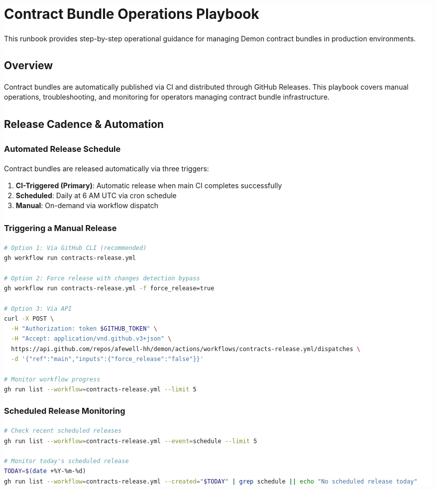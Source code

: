 # Contract Bundle Operations Playbook

This runbook provides step-by-step operational guidance for managing Demon contract bundles in production environments.

## Overview

Contract bundles are automatically published via CI and distributed through GitHub Releases. This playbook covers manual operations, troubleshooting, and monitoring for operators managing contract bundle infrastructure.

## Release Cadence & Automation

### Automated Release Schedule

Contract bundles are released automatically via three triggers:

1. **CI-Triggered (Primary)**: Automatic release when main CI completes successfully
2. **Scheduled**: Daily at 6 AM UTC via cron schedule
3. **Manual**: On-demand via workflow dispatch

### Triggering a Manual Release

```bash
# Option 1: Via GitHub CLI (recommended)
gh workflow run contracts-release.yml

# Option 2: Force release with changes detection bypass
gh workflow run contracts-release.yml -f force_release=true

# Option 3: Via API
curl -X POST \
  -H "Authorization: token $GITHUB_TOKEN" \
  -H "Accept: application/vnd.github.v3+json" \
  https://api.github.com/repos/afewell-hh/demon/actions/workflows/contracts-release.yml/dispatches \
  -d '{"ref":"main","inputs":{"force_release":"false"}}'

# Monitor workflow progress
gh run list --workflow=contracts-release.yml --limit 5
```

### Scheduled Release Monitoring

```bash
# Check recent scheduled releases
gh run list --workflow=contracts-release.yml --event=schedule --limit 5

# Monitor today's scheduled release
TODAY=$(date +%Y-%m-%d)
gh run list --workflow=contracts-release.yml --created="$TODAY" | grep schedule || echo "No scheduled release today"
```
